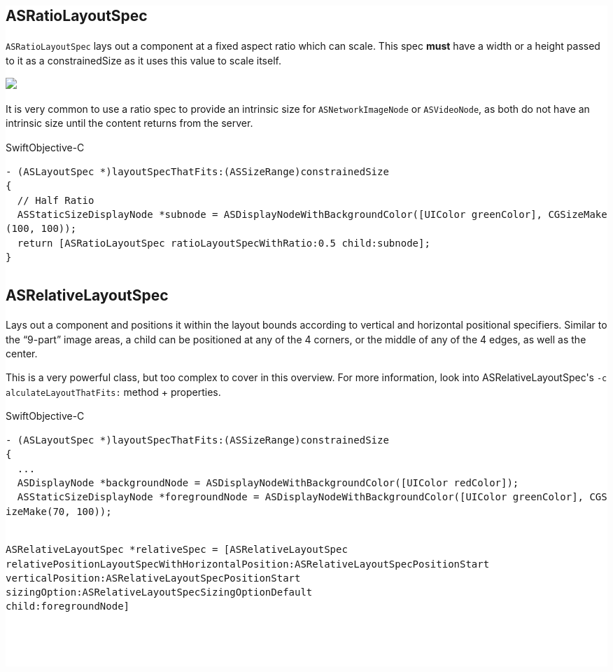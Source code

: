 ## ASRatioLayoutSpec
`ASRatioLayoutSpec` lays out a component at a fixed aspect ratio which can scale. This spec **must** have a width or a height passed to it as a constrainedSize as it uses this value to scale itself. 

<img src="/static/images/layoutSpec-types/ASRatioLayoutSpec-diagram.png" width="65%">

It is very common to use a ratio spec to provide an intrinsic size for `ASNetworkImageNode` or `ASVideoNode`, as both do not have an intrinsic size until the content returns from the server. 

<div class = "highlight-group">
<span class="language-toggle"><a data-lang="swift" class="swiftButton">Swift</a><a data-lang="objective-c" class = "active objcButton">Objective-C</a></span>

<div class = "code">
<pre lang="objc" class="objcCode">
- (ASLayoutSpec *)layoutSpecThatFits:(ASSizeRange)constrainedSize
{
  // Half Ratio
  ASStaticSizeDisplayNode *subnode = ASDisplayNodeWithBackgroundColor([UIColor greenColor], CGSizeMake(100, 100));
  return [ASRatioLayoutSpec ratioLayoutSpecWithRatio:0.5 child:subnode];
}
</pre>
</div>
</div>

## ASRelativeLayoutSpec
Lays out a component and positions it within the layout bounds according to vertical and horizontal positional specifiers. Similar to the “9-part” image areas, a child can be positioned at any of the 4 corners, or the middle of any of the 4 edges, as well as the center.

This is a very powerful class, but too complex to cover in this overview. For more information, look into ASRelativeLayoutSpec's `-calculateLayoutThatFits:` method + properties.

<div class = "highlight-group">
<span class="language-toggle"><a data-lang="swift" class="swiftButton">Swift</a><a data-lang="objective-c" class = "active objcButton">Objective-C</a></span>

<div class = "code">
<pre lang="objc" class="objcCode">
- (ASLayoutSpec *)layoutSpecThatFits:(ASSizeRange)constrainedSize
{
  ...
  ASDisplayNode *backgroundNode = ASDisplayNodeWithBackgroundColor([UIColor redColor]);
  ASStaticSizeDisplayNode *foregroundNode = ASDisplayNodeWithBackgroundColor([UIColor greenColor], CGSizeMake(70, 100));

  ASRelativeLayoutSpec *relativeSpec = [ASRelativeLayoutSpec relativePositionLayoutSpecWithHorizontalPosition:ASRelativeLayoutSpecPositionStart
                                                                                             verticalPosition:ASRelativeLayoutSpecPositionStart
                                                                                                 sizingOption:ASRelativeLayoutSpecSizingOptionDefault
                                                                                                        child:foregroundNode]

